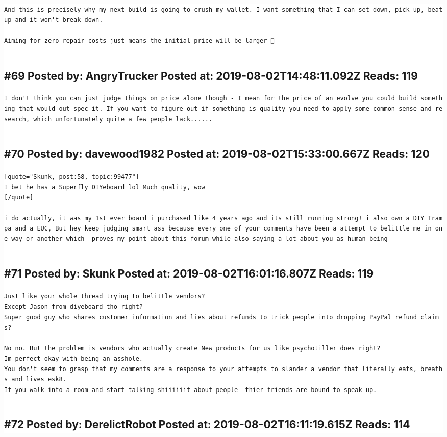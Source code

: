 ```
And this is precisely why my next build is going to crush my wallet. I want something that I can set down, pick up, beat up and it won't break down. 

Aiming for zero repair costs just means the initial price will be larger 🤷
```

---
## \#69 Posted by: AngryTrucker Posted at: 2019-08-02T14:48:11.092Z Reads: 119

```
I don't think you can just judge things on price alone though - I mean for the price of an evolve you could build something that would out spec it. If you want to figure out if something is quality you need to apply some common sense and research, which unfortunately quite a few people lack......
```

---
## \#70 Posted by: davewood1982 Posted at: 2019-08-02T15:33:00.667Z Reads: 120

```
[quote="Skunk, post:58, topic:99477"]
I bet he has a Superfly DIYeboard lol Much quality, wow
[/quote]

i do actually, it was my 1st ever board i purchased like 4 years ago and its still running strong! i also own a DIY Trampa and a EUC, But hey keep judging smart ass because every one of your comments have been a attempt to belittle me in one way or another which  proves my point about this forum while also saying a lot about you as human being
```

---
## \#71 Posted by: Skunk Posted at: 2019-08-02T16:01:16.807Z Reads: 119

```
Just like your whole thread trying to belittle vendors?
Except Jason from diyeboard tho right? 
Super good guy who shares customer information and lies about refunds to trick people into dropping PayPal refund claims? 

No no. But the problem is vendors who actually create New products for us like psychotiller does right? 
Im perfect okay with being an asshole. 
You don't seem to grasp that my comments are a response to your attempts to slander a vendor that literally eats, breaths and lives esk8.
If you walk into a room and start talking shiiiiiit about people  thier friends are bound to speak up.
```

---
## \#72 Posted by: DerelictRobot Posted at: 2019-08-02T16:11:19.615Z Reads: 114
